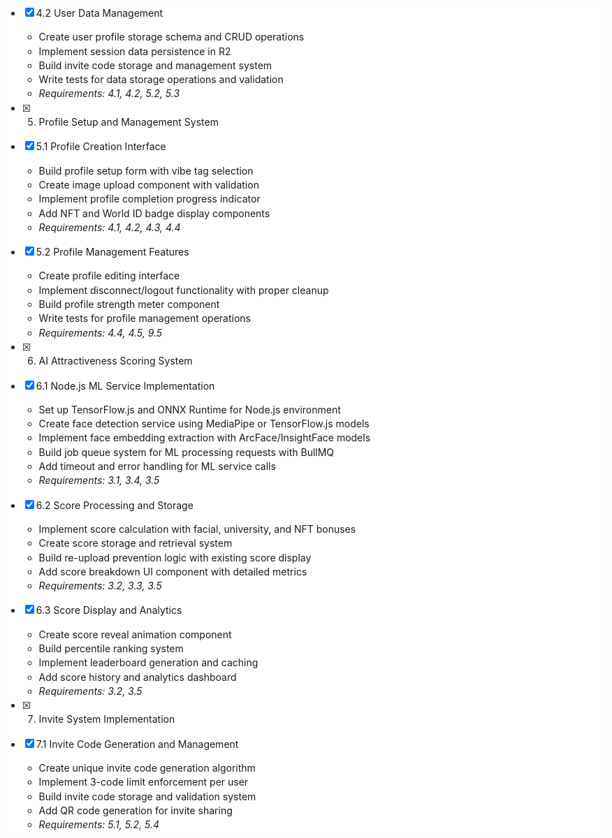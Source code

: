 - [x] 4.2 User Data Management

  - Create user profile storage schema and CRUD operations
  - Implement session data persistence in R2
  - Build invite code storage and management system
  - Write tests for data storage operations and validation
  - _Requirements: 4.1, 4.2, 5.2, 5.3_

- [x] 5. Profile Setup and Management System
- [x] 5.1 Profile Creation Interface

  - Build profile setup form with vibe tag selection
  - Create image upload component with validation
  - Implement profile completion progress indicator
  - Add NFT and World ID badge display components
  - _Requirements: 4.1, 4.2, 4.3, 4.4_

- [x] 5.2 Profile Management Features

  - Create profile editing interface
  - Implement disconnect/logout functionality with proper cleanup
  - Build profile strength meter component
  - Write tests for profile management operations
  - _Requirements: 4.4, 4.5, 9.5_

- [x] 6. AI Attractiveness Scoring System
- [x] 6.1 Node.js ML Service Implementation

  - Set up TensorFlow.js and ONNX Runtime for Node.js environment
  - Create face detection service using MediaPipe or TensorFlow.js models
  - Implement face embedding extraction with ArcFace/InsightFace models
  - Build job queue system for ML processing requests with BullMQ
  - Add timeout and error handling for ML service calls
  - _Requirements: 3.1, 3.4, 3.5_

- [x] 6.2 Score Processing and Storage

  - Implement score calculation with facial, university, and NFT bonuses
  - Create score storage and retrieval system
  - Build re-upload prevention logic with existing score display
  - Add score breakdown UI component with detailed metrics
  - _Requirements: 3.2, 3.3, 3.5_

- [x] 6.3 Score Display and Analytics

  - Create score reveal animation component
  - Build percentile ranking system
  - Implement leaderboard generation and caching
  - Add score history and analytics dashboard
  - _Requirements: 3.2, 3.5_

- [x] 7. Invite System Implementation
- [x] 7.1 Invite Code Generation and Management

  - Create unique invite code generation algorithm
  - Implement 3-code limit enforcement per user
  - Build invite code storage and validation system
  - Add QR code generation for invite sharing
  - _Requirements: 5.1, 5.2, 5.4_
